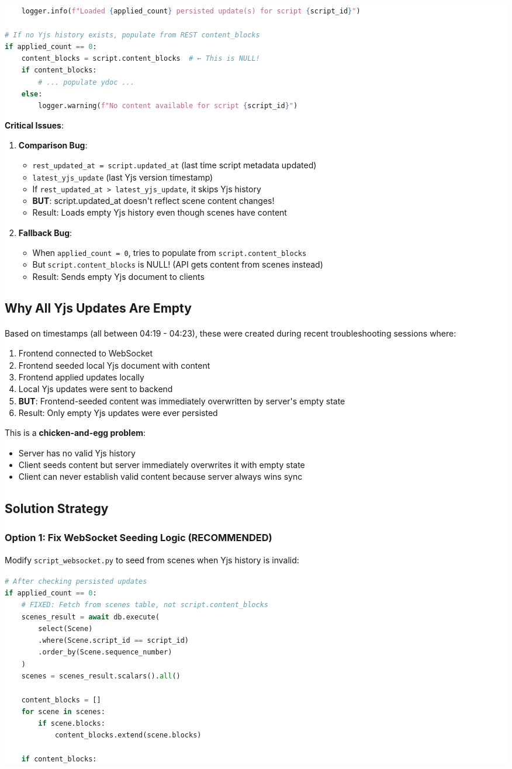 ```python
    logger.info(f"Loaded {applied_count} persisted update(s) for script {script_id}")

# If no Yjs history exists, populate from REST content_blocks
if applied_count == 0:
    content_blocks = script.content_blocks  # ← This is NULL!
    if content_blocks:
        # ... populate ydoc ...
    else:
        logger.warning(f"No content available for script {script_id}")
```

**Critical Issues**:

1. **Comparison Bug**:
   - `rest_updated_at = script.updated_at` (last time script metadata updated)
   - `latest_yjs_update` (last Yjs version timestamp)
   - If `rest_updated_at > latest_yjs_update`, it skips Yjs history
   - **BUT**: script.updated_at doesn't reflect scene content changes!
   - Result: Loads empty Yjs history even though scenes have content

2. **Fallback Bug**:
   - When `applied_count = 0`, tries to populate from `script.content_blocks`
   - But `script.content_blocks` is NULL! (API gets content from scenes instead)
   - Result: Sends empty Yjs document to clients

## Why All Yjs Updates Are Empty

Based on timestamps (all between 04:19 - 04:23), these were created during recent troubleshooting sessions where:

1. Frontend connected to WebSocket
2. Frontend seeded local Yjs document with content
3. Frontend applied updates locally
4. Local Yjs updates were sent to backend
5. **BUT**: Frontend-seeded content was immediately overwritten by server's empty state
6. Result: Only empty Yjs updates were ever persisted

This is a **chicken-and-egg problem**:
- Server has no valid Yjs history
- Client seeds content but server immediately overwrites it with empty state
- Client can never establish valid content because server always wins sync

## Solution Strategy

### Option 1: Fix WebSocket Seeding Logic (RECOMMENDED)

Modify `script_websocket.py` to seed from scenes when Yjs history is invalid:

```python
# After checking persisted updates
if applied_count == 0:
    # FIXED: Fetch from scenes table, not script.content_blocks
    scenes_result = await db.execute(
        select(Scene)
        .where(Scene.script_id == script_id)
        .order_by(Scene.sequence_number)
    )
    scenes = scenes_result.scalars().all()

    content_blocks = []
    for scene in scenes:
        if scene.blocks:
            content_blocks.extend(scene.blocks)

    if content_blocks:
```
